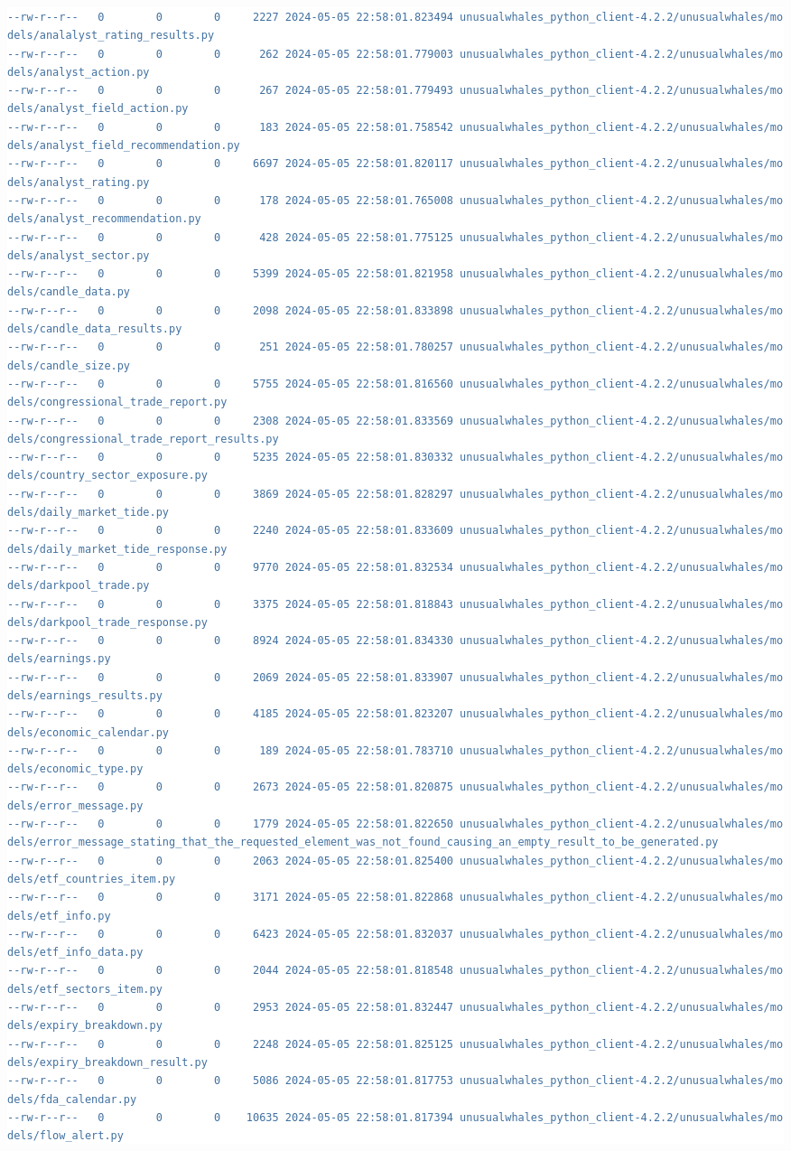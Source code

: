 ```diff
--rw-r--r--   0        0        0     2227 2024-05-05 22:58:01.823494 unusualwhales_python_client-4.2.2/unusualwhales/models/analalyst_rating_results.py
--rw-r--r--   0        0        0      262 2024-05-05 22:58:01.779003 unusualwhales_python_client-4.2.2/unusualwhales/models/analyst_action.py
--rw-r--r--   0        0        0      267 2024-05-05 22:58:01.779493 unusualwhales_python_client-4.2.2/unusualwhales/models/analyst_field_action.py
--rw-r--r--   0        0        0      183 2024-05-05 22:58:01.758542 unusualwhales_python_client-4.2.2/unusualwhales/models/analyst_field_recommendation.py
--rw-r--r--   0        0        0     6697 2024-05-05 22:58:01.820117 unusualwhales_python_client-4.2.2/unusualwhales/models/analyst_rating.py
--rw-r--r--   0        0        0      178 2024-05-05 22:58:01.765008 unusualwhales_python_client-4.2.2/unusualwhales/models/analyst_recommendation.py
--rw-r--r--   0        0        0      428 2024-05-05 22:58:01.775125 unusualwhales_python_client-4.2.2/unusualwhales/models/analyst_sector.py
--rw-r--r--   0        0        0     5399 2024-05-05 22:58:01.821958 unusualwhales_python_client-4.2.2/unusualwhales/models/candle_data.py
--rw-r--r--   0        0        0     2098 2024-05-05 22:58:01.833898 unusualwhales_python_client-4.2.2/unusualwhales/models/candle_data_results.py
--rw-r--r--   0        0        0      251 2024-05-05 22:58:01.780257 unusualwhales_python_client-4.2.2/unusualwhales/models/candle_size.py
--rw-r--r--   0        0        0     5755 2024-05-05 22:58:01.816560 unusualwhales_python_client-4.2.2/unusualwhales/models/congressional_trade_report.py
--rw-r--r--   0        0        0     2308 2024-05-05 22:58:01.833569 unusualwhales_python_client-4.2.2/unusualwhales/models/congressional_trade_report_results.py
--rw-r--r--   0        0        0     5235 2024-05-05 22:58:01.830332 unusualwhales_python_client-4.2.2/unusualwhales/models/country_sector_exposure.py
--rw-r--r--   0        0        0     3869 2024-05-05 22:58:01.828297 unusualwhales_python_client-4.2.2/unusualwhales/models/daily_market_tide.py
--rw-r--r--   0        0        0     2240 2024-05-05 22:58:01.833609 unusualwhales_python_client-4.2.2/unusualwhales/models/daily_market_tide_response.py
--rw-r--r--   0        0        0     9770 2024-05-05 22:58:01.832534 unusualwhales_python_client-4.2.2/unusualwhales/models/darkpool_trade.py
--rw-r--r--   0        0        0     3375 2024-05-05 22:58:01.818843 unusualwhales_python_client-4.2.2/unusualwhales/models/darkpool_trade_response.py
--rw-r--r--   0        0        0     8924 2024-05-05 22:58:01.834330 unusualwhales_python_client-4.2.2/unusualwhales/models/earnings.py
--rw-r--r--   0        0        0     2069 2024-05-05 22:58:01.833907 unusualwhales_python_client-4.2.2/unusualwhales/models/earnings_results.py
--rw-r--r--   0        0        0     4185 2024-05-05 22:58:01.823207 unusualwhales_python_client-4.2.2/unusualwhales/models/economic_calendar.py
--rw-r--r--   0        0        0      189 2024-05-05 22:58:01.783710 unusualwhales_python_client-4.2.2/unusualwhales/models/economic_type.py
--rw-r--r--   0        0        0     2673 2024-05-05 22:58:01.820875 unusualwhales_python_client-4.2.2/unusualwhales/models/error_message.py
--rw-r--r--   0        0        0     1779 2024-05-05 22:58:01.822650 unusualwhales_python_client-4.2.2/unusualwhales/models/error_message_stating_that_the_requested_element_was_not_found_causing_an_empty_result_to_be_generated.py
--rw-r--r--   0        0        0     2063 2024-05-05 22:58:01.825400 unusualwhales_python_client-4.2.2/unusualwhales/models/etf_countries_item.py
--rw-r--r--   0        0        0     3171 2024-05-05 22:58:01.822868 unusualwhales_python_client-4.2.2/unusualwhales/models/etf_info.py
--rw-r--r--   0        0        0     6423 2024-05-05 22:58:01.832037 unusualwhales_python_client-4.2.2/unusualwhales/models/etf_info_data.py
--rw-r--r--   0        0        0     2044 2024-05-05 22:58:01.818548 unusualwhales_python_client-4.2.2/unusualwhales/models/etf_sectors_item.py
--rw-r--r--   0        0        0     2953 2024-05-05 22:58:01.832447 unusualwhales_python_client-4.2.2/unusualwhales/models/expiry_breakdown.py
--rw-r--r--   0        0        0     2248 2024-05-05 22:58:01.825125 unusualwhales_python_client-4.2.2/unusualwhales/models/expiry_breakdown_result.py
--rw-r--r--   0        0        0     5086 2024-05-05 22:58:01.817753 unusualwhales_python_client-4.2.2/unusualwhales/models/fda_calendar.py
--rw-r--r--   0        0        0    10635 2024-05-05 22:58:01.817394 unusualwhales_python_client-4.2.2/unusualwhales/models/flow_alert.py
```